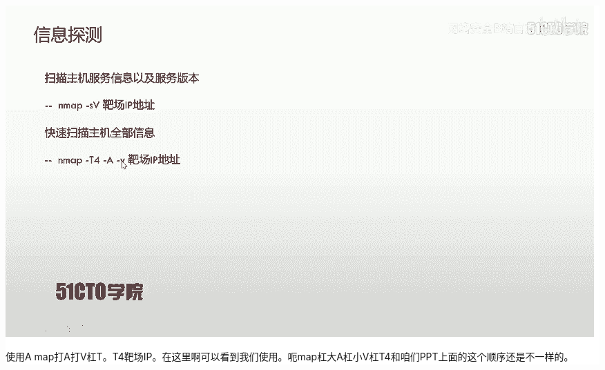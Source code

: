 ![](img/19484e1170dd83d81673973bde695e4d_23.png)

使用A map打A打V杠T。T4靶场IP。在这里啊可以看到我们使用。呃map杠大A杠小V杠T4和咱们PPT上面的这个顺序还是不一样的。


